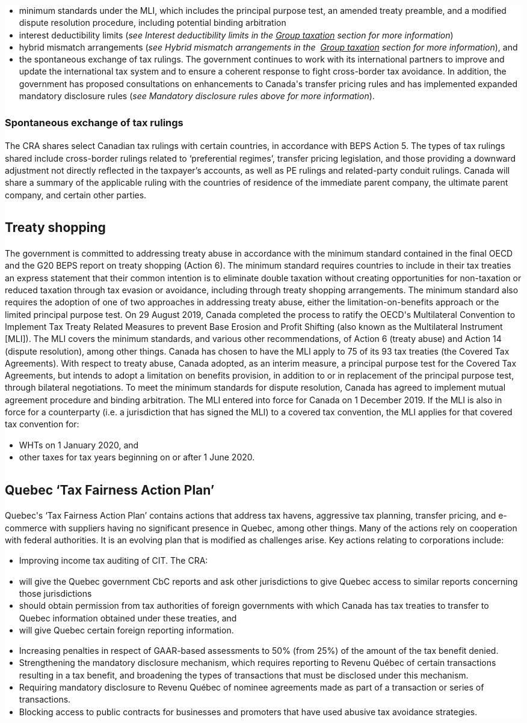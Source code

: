 * minimum standards under the MLI, which includes the principal purpose test, an amended treaty preamble, and a modified dispute resolution procedure, including potential binding arbitration
* interest deductibility limits (*see Interest deductibility limits in the [Group taxation](canada/corporate/group-taxation.html) section for more information*)
* hybrid mismatch arrangements (*see Hybrid mismatch arrangements in the*  *[Group taxation](canada/corporate/group-taxation.html) section for more information*), and
* the spontaneous exchange of tax rulings.
The government continues to work with its international partners to improve and update the international tax system and to ensure a coherent response to fight cross-border tax avoidance. In addition, the government has proposed consultations on enhancements to Canada's transfer pricing rules and has implemented expanded mandatory disclosure rules (*see Mandatory* *disclosure rules above for more information*).
### Spontaneous exchange of tax rulings
The CRA shares select Canadian tax rulings with certain countries, in accordance with BEPS Action 5. The types of tax rulings shared include cross-border rulings related to ‘preferential regimes’, transfer pricing legislation, and those providing a downward adjustment not directly reflected in the taxpayer’s accounts, as well as PE rulings and related-party conduit rulings. Canada will share a summary of the applicable ruling with the countries of residence of the immediate parent company, the ultimate parent company, and certain other parties.
## Treaty shopping
The government is committed to addressing treaty abuse in accordance with the minimum standard contained in the final OECD and the G20 BEPS report on treaty shopping (Action 6). The minimum standard requires countries to include in their tax treaties an express statement that their common intention is to eliminate double taxation without creating opportunities for non-taxation or reduced taxation through tax evasion or avoidance, including through treaty shopping arrangements. The minimum standard also requires the adoption of one of two approaches in addressing treaty abuse, either the limitation-on-benefits approach or the limited principal purpose test.
On 29 August 2019, Canada completed the process to ratify the OECD's Multilateral Convention to Implement Tax Treaty Related Measures to prevent Base Erosion and Profit Shifting (also known as the Multilateral Instrument [MLI]). The MLI covers the minimum standards, and various other recommendations, of Action 6 (treaty abuse) and Action 14 (dispute resolution), among other things. Canada has chosen to have the MLI apply to 75 of its 93 tax treaties (the Covered Tax Agreements).
With respect to treaty abuse, Canada adopted, as an interim measure, a principal purpose test for the Covered Tax Agreements, but intends to adopt a limitation on benefits provision, in addition to or in replacement of the principal purpose test, through bilateral negotiations. To meet the minimum standards for dispute resolution, Canada has agreed to implement mutual agreement procedure and binding arbitration. The MLI entered into force for Canada on 1 December 2019. If the MLI is also in force for a counterparty (i.e. a jurisdiction that has signed the MLI) to a covered tax convention, the MLI applies for that covered tax convention for:
* WHTs on 1 January 2020, and
* other taxes for tax years beginning on or after 1 June 2020.
## Quebec ‘Tax Fairness Action Plan’
Quebec's ‘Tax Fairness Action Plan’ contains actions that address tax havens, aggressive tax planning, transfer pricing, and e-commerce with suppliers having no significant presence in Quebec, among other things. Many of the actions rely on cooperation with federal authorities. It is an evolving plan that is modified as challenges arise. Key actions relating to corporations include:
* Improving income tax auditing of CIT. The CRA:
+ will give the Quebec government CbC reports and ask other jurisdictions to give Quebec access to similar reports concerning those jurisdictions
+ should obtain permission from tax authorities of foreign governments with which Canada has tax treaties to transfer to Quebec information obtained under these treaties, and
+ will give Quebec certain foreign reporting information.
* Increasing penalties in respect of GAAR-based assessments to 50% (from 25%) of the amount of the tax benefit denied.
* Strengthening the mandatory disclosure mechanism, which requires reporting to Revenu Québec of certain transactions resulting in a tax benefit, and broadening the types of transactions that must be disclosed under this mechanism.
* Requiring mandatory disclosure to Revenu Québec of nominee agreements made as part of a transaction or series of transactions.
* Blocking access to public contracts for businesses and promoters that have used abusive tax avoidance strategies.